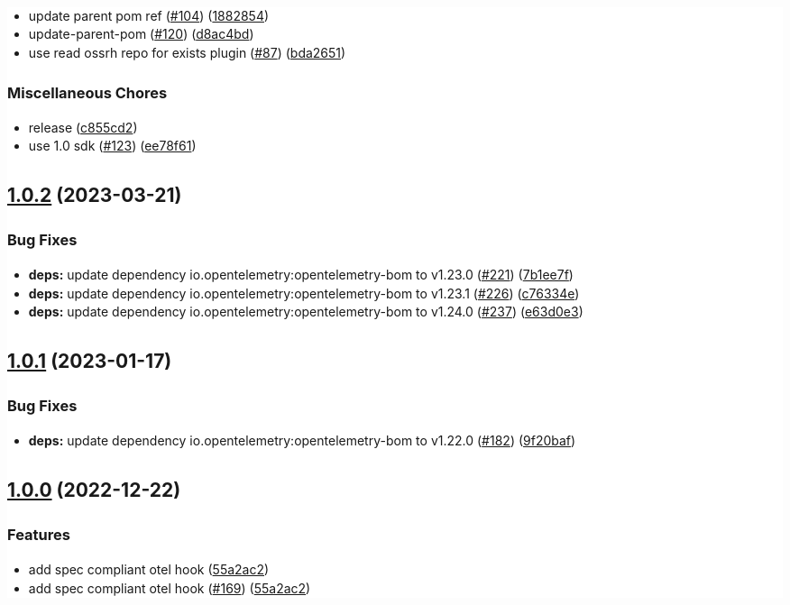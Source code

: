 * update parent pom ref ([#104](https://github.com/toddbaert/java-sdk-contrib/issues/104)) ([1882854](https://github.com/toddbaert/java-sdk-contrib/commit/1882854775a881314ae75a178b2c354669b2619a))
* update-parent-pom ([#120](https://github.com/toddbaert/java-sdk-contrib/issues/120)) ([d8ac4bd](https://github.com/toddbaert/java-sdk-contrib/commit/d8ac4bdba6b5d9efb98ea641d50337f0e3ba3139))
* use read ossrh repo for exists plugin ([#87](https://github.com/toddbaert/java-sdk-contrib/issues/87)) ([bda2651](https://github.com/toddbaert/java-sdk-contrib/commit/bda265194e4a94a2d220b8ef400a0703cb32c235))


### Miscellaneous Chores

* release ([c855cd2](https://github.com/toddbaert/java-sdk-contrib/commit/c855cd2160c6c9f1d56b058a79af13725333dfe1))
* use 1.0 sdk ([#123](https://github.com/toddbaert/java-sdk-contrib/issues/123)) ([ee78f61](https://github.com/toddbaert/java-sdk-contrib/commit/ee78f610f669eff6f90ffc958e1be88ed203350f))

## [1.0.2](https://github.com/open-feature/java-sdk-contrib/compare/dev.openfeature.contrib.hooks.otel-v1.0.1...dev.openfeature.contrib.hooks.otel-v1.0.2) (2023-03-21)


### Bug Fixes

* **deps:** update dependency io.opentelemetry:opentelemetry-bom to v1.23.0 ([#221](https://github.com/open-feature/java-sdk-contrib/issues/221)) ([7b1ee7f](https://github.com/open-feature/java-sdk-contrib/commit/7b1ee7f16bbb46123b95a71f1dc4feec49cded7d))
* **deps:** update dependency io.opentelemetry:opentelemetry-bom to v1.23.1 ([#226](https://github.com/open-feature/java-sdk-contrib/issues/226)) ([c76334e](https://github.com/open-feature/java-sdk-contrib/commit/c76334ecf2d6a39d185243ef9f85e49d5e761d39))
* **deps:** update dependency io.opentelemetry:opentelemetry-bom to v1.24.0 ([#237](https://github.com/open-feature/java-sdk-contrib/issues/237)) ([e63d0e3](https://github.com/open-feature/java-sdk-contrib/commit/e63d0e39273efe1e35a499897c4deb762ba9085a))

## [1.0.1](https://github.com/open-feature/java-sdk-contrib/compare/dev.openfeature.contrib.hooks.otel-v1.0.0...dev.openfeature.contrib.hooks.otel-v1.0.1) (2023-01-17)


### Bug Fixes

* **deps:** update dependency io.opentelemetry:opentelemetry-bom to v1.22.0 ([#182](https://github.com/open-feature/java-sdk-contrib/issues/182)) ([9f20baf](https://github.com/open-feature/java-sdk-contrib/commit/9f20baf24da9d9a0e728ebbee5a84b9f661b8f3a))

## [1.0.0](https://github.com/open-feature/java-sdk-contrib/compare/dev.openfeature.contrib.hooks.otel-v0.4.0...dev.openfeature.contrib.hooks.otel-v1.0.0) (2022-12-22)


### Features

* add spec compliant otel hook ([55a2ac2](https://github.com/open-feature/java-sdk-contrib/commit/55a2ac24260ee6ef1b909924ecf9694a07ad6969))
* add spec compliant otel hook ([#169](https://github.com/open-feature/java-sdk-contrib/issues/169)) ([55a2ac2](https://github.com/open-feature/java-sdk-contrib/commit/55a2ac24260ee6ef1b909924ecf9694a07ad6969))
